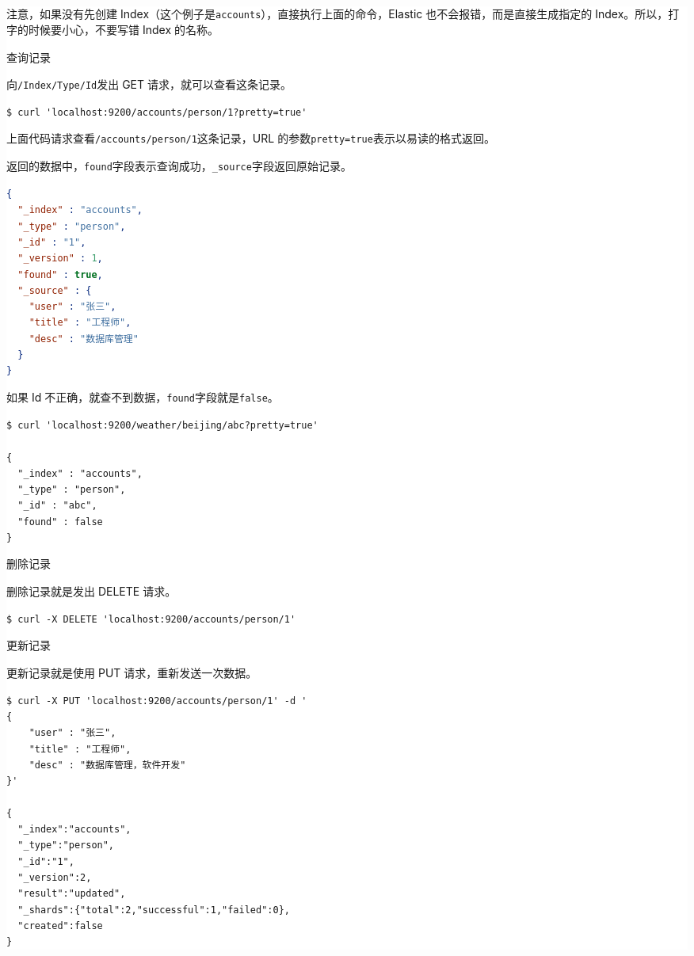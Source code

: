注意，如果没有先创建 Index（这个例子是`accounts`），直接执行上面的命令，Elastic 也不会报错，而是直接生成指定的 Index。所以，打字的时候要小心，不要写错 Index 的名称。

查询记录

向`/Index/Type/Id`发出 GET 请求，就可以查看这条记录。

```shell
$ curl 'localhost:9200/accounts/person/1?pretty=true'
```

上面代码请求查看`/accounts/person/1`这条记录，URL 的参数`pretty=true`表示以易读的格式返回。

返回的数据中，`found`字段表示查询成功，`_source`字段返回原始记录。

```json
{
  "_index" : "accounts",
  "_type" : "person",
  "_id" : "1",
  "_version" : 1,
  "found" : true,
  "_source" : {
    "user" : "张三",
    "title" : "工程师",
    "desc" : "数据库管理"
  }
}
```

如果 Id 不正确，就查不到数据，`found`字段就是`false`。

```shell
$ curl 'localhost:9200/weather/beijing/abc?pretty=true'

{
  "_index" : "accounts",
  "_type" : "person",
  "_id" : "abc",
  "found" : false
}
```

删除记录

删除记录就是发出 DELETE 请求。

```shell
$ curl -X DELETE 'localhost:9200/accounts/person/1'
```

更新记录

更新记录就是使用 PUT 请求，重新发送一次数据。

```shell
$ curl -X PUT 'localhost:9200/accounts/person/1' -d '
{
    "user" : "张三",
    "title" : "工程师",
    "desc" : "数据库管理，软件开发"
}' 

{
  "_index":"accounts",
  "_type":"person",
  "_id":"1",
  "_version":2,
  "result":"updated",
  "_shards":{"total":2,"successful":1,"failed":0},
  "created":false
}
```